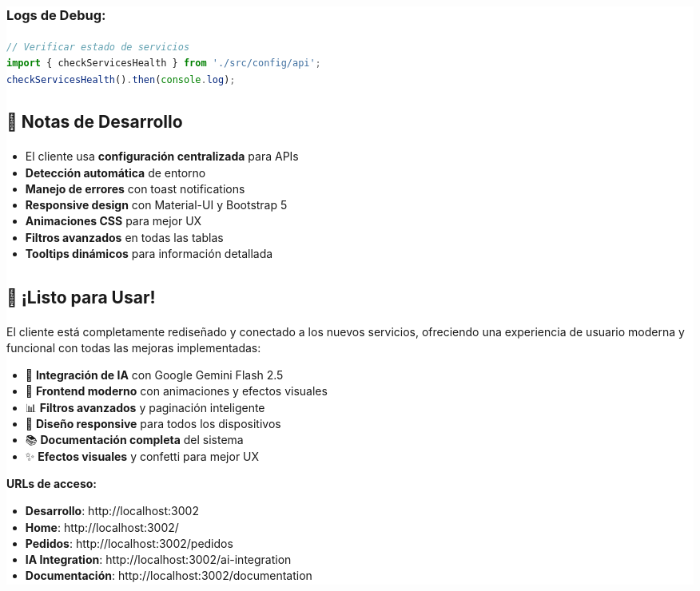 ### **Logs de Debug:**
```javascript
// Verificar estado de servicios
import { checkServicesHealth } from './src/config/api';
checkServicesHealth().then(console.log);
```

## 📝 Notas de Desarrollo

- El cliente usa **configuración centralizada** para APIs
- **Detección automática** de entorno
- **Manejo de errores** con toast notifications
- **Responsive design** con Material-UI y Bootstrap 5
- **Animaciones CSS** para mejor UX
- **Filtros avanzados** en todas las tablas
- **Tooltips dinámicos** para información detallada

## 🎉 ¡Listo para Usar!

El cliente está completamente rediseñado y conectado a los nuevos servicios, ofreciendo una experiencia de usuario moderna y funcional con todas las mejoras implementadas:

- 🤖 **Integración de IA** con Google Gemini Flash 2.5
- 🎨 **Frontend moderno** con animaciones y efectos visuales
- 📊 **Filtros avanzados** y paginación inteligente
- 📱 **Diseño responsive** para todos los dispositivos
- 📚 **Documentación completa** del sistema
- ✨ **Efectos visuales** y confetti para mejor UX

**URLs de acceso:**
- **Desarrollo**: http://localhost:3002
- **Home**: http://localhost:3002/
- **Pedidos**: http://localhost:3002/pedidos
- **IA Integration**: http://localhost:3002/ai-integration
- **Documentación**: http://localhost:3002/documentation
